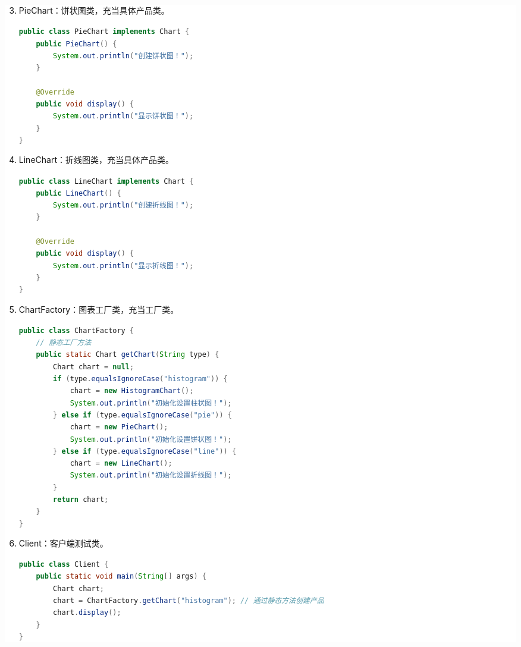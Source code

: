 3. PieChart：饼状图类，充当具体产品类。

   ```java
   public class PieChart implements Chart {
       public PieChart() {
           System.out.println("创建饼状图！");
       }
   
       @Override
       public void display() {
           System.out.println("显示饼状图！");
       }
   }
   ```

4. LineChart：折线图类，充当具体产品类。

   ```java
   public class LineChart implements Chart {
       public LineChart() {
           System.out.println("创建折线图！");
       }
   
       @Override
       public void display() {
           System.out.println("显示折线图！");
       }
   }
   ```

5. ChartFactory：图表工厂类，充当工厂类。

   ```java
   public class ChartFactory {
       // 静态工厂方法
       public static Chart getChart(String type) {
           Chart chart = null;
           if (type.equalsIgnoreCase("histogram")) {
               chart = new HistogramChart();
               System.out.println("初始化设置柱状图！");
           } else if (type.equalsIgnoreCase("pie")) {
               chart = new PieChart();
               System.out.println("初始化设置饼状图！");
           } else if (type.equalsIgnoreCase("line")) {
               chart = new LineChart();
               System.out.println("初始化设置折线图！");
           }
           return chart;
       }
   }
   ```

6. Client：客户端测试类。

   ```java
   public class Client {
       public static void main(String[] args) {
           Chart chart;
           chart = ChartFactory.getChart("histogram"); // 通过静态方法创建产品
           chart.display();
       }
   }
   ```
